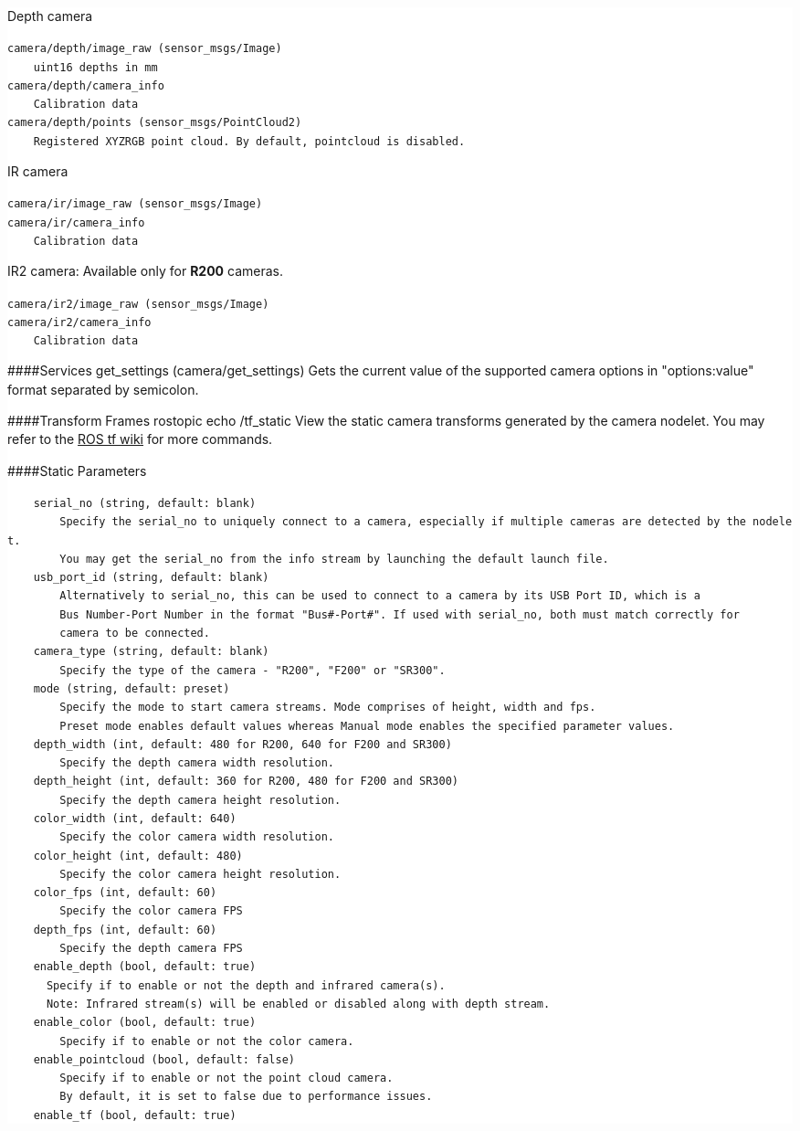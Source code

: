 Depth camera

    camera/depth/image_raw (sensor_msgs/Image)
        uint16 depths in mm
    camera/depth/camera_info
        Calibration data
    camera/depth/points (sensor_msgs/PointCloud2)
        Registered XYZRGB point cloud. By default, pointcloud is disabled.

IR camera

    camera/ir/image_raw (sensor_msgs/Image)
    camera/ir/camera_info
        Calibration data

IR2 camera: Available only for <b>R200</b> cameras.

    camera/ir2/image_raw (sensor_msgs/Image)
    camera/ir2/camera_info
        Calibration data

####Services
    get_settings (camera/get_settings)
        Gets the current value of the supported camera options in "options:value" format separated by semicolon.

####Transform Frames
    rostopic echo /tf_static
        View the static camera transforms generated by the camera nodelet.
  You may refer to the [ROS tf wiki](http://wiki.ros.org/tf) for more commands.

####Static Parameters

        serial_no (string, default: blank)
            Specify the serial_no to uniquely connect to a camera, especially if multiple cameras are detected by the nodelet.
            You may get the serial_no from the info stream by launching the default launch file.
        usb_port_id (string, default: blank)
            Alternatively to serial_no, this can be used to connect to a camera by its USB Port ID, which is a 
            Bus Number-Port Number in the format "Bus#-Port#". If used with serial_no, both must match correctly for 
            camera to be connected.
        camera_type (string, default: blank)
            Specify the type of the camera - "R200", "F200" or "SR300".
        mode (string, default: preset)
            Specify the mode to start camera streams. Mode comprises of height, width and fps. 
            Preset mode enables default values whereas Manual mode enables the specified parameter values.
        depth_width (int, default: 480 for R200, 640 for F200 and SR300)
            Specify the depth camera width resolution.
        depth_height (int, default: 360 for R200, 480 for F200 and SR300)
            Specify the depth camera height resolution.
        color_width (int, default: 640)
            Specify the color camera width resolution.
        color_height (int, default: 480)
            Specify the color camera height resolution.
        color_fps (int, default: 60)
            Specify the color camera FPS
        depth_fps (int, default: 60)
            Specify the depth camera FPS
        enable_depth (bool, default: true) 
          Specify if to enable or not the depth and infrared camera(s).
          Note: Infrared stream(s) will be enabled or disabled along with depth stream.
        enable_color (bool, default: true) 
            Specify if to enable or not the color camera.
        enable_pointcloud (bool, default: false) 
            Specify if to enable or not the point cloud camera.
            By default, it is set to false due to performance issues.
        enable_tf (bool, default: true) 